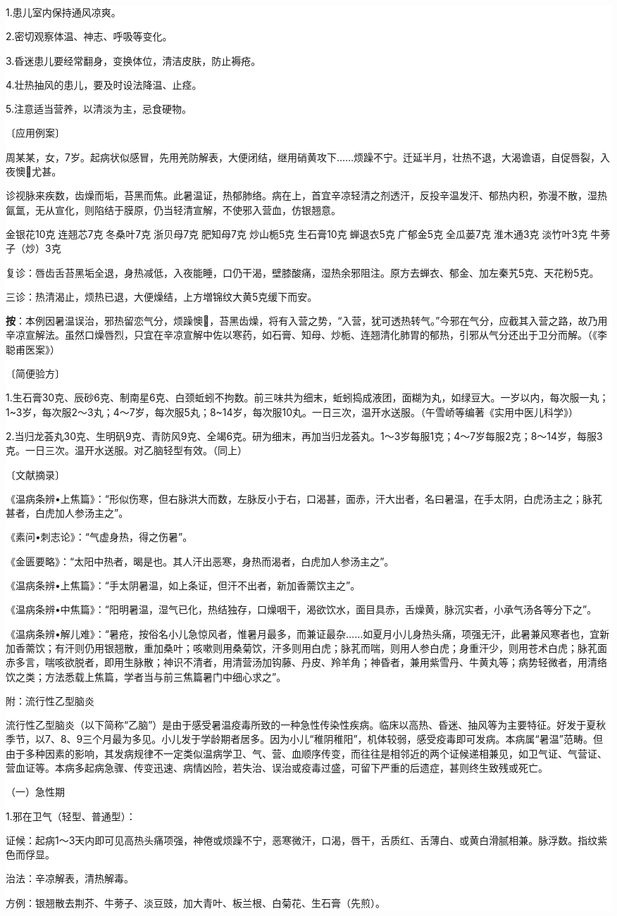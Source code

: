 1.患儿室内保持通风凉爽。

2.密切观察体温、神志、呼吸等变化。

3.昏迷患儿要经常翻身，变换体位，清洁皮肤，防止褥疮。

4.壮热抽风的患儿，要及时设法降温、止痉。

5.注意适当营养，以清淡为主，忌食硬物。

〔应用例案〕

周某某，女，7岁。起病状似感冒，先用羌防解表，大便闭结，继用硝黄攻下……烦躁不宁。迁延半月，壮热不退，大渴谵语，自促唇裂，入夜懊𢙐尤甚。

诊视脉来疾数，齿燥而垢，苔黑而焦。此暑温证，热郁肺络。病在上，首宜辛凉轻清之剂透汗，反投辛温发汗、郁热内积，弥漫不散，湿热氤氲，无从宣化，则陷结于膜原，仍当轻清宣解，不使邪入营血，仿银翘意。

金银花10克  连翘芯7克  冬桑叶7克  浙贝母7克  肥知母7克  炒山栀5克  生石膏10克  蝉退衣5克  广郁金5克  全瓜蒌7克  淮木通3克  淡竹叶3克  牛蒡子（炒）3克

复诊：唇齿舌苔黑垢全退，身热减低，入夜能睡，口仍干渴，壁膝酸痛，湿热余邪阻注。原方去蝉衣、郁金、加左秦艽5克、天花粉5克。

三诊：热清渴止，烦热已退，大便燥结，上方増锦纹大黄5克缓下而安。

**按**：本例因暑温误治，邪热留恋气分，烦躁懊𢙐，苔黑齿燥，将有入营之势，“入营，犹可透热转气。”今邪在气分，应截其入营之路，故乃用辛凉宣解法。虽然口燥唇烈，只宜在辛凉宣解中佐以寒药，如石膏、知母、炒栀、连翘清化肺胃的郁热，引邪从气分还出于卫分而解。（《李聪甫医案》）

〔简便验方〕

1.生石膏30克、辰砂6克、制南星6克、白颈蚯蚓不拘数。前三味共为细末，蚯蚓捣成液团，面糊为丸，如绿豆大。一岁以内，每次服一丸；1~3岁，每次服2〜3丸；4〜7岁，每次服5丸；8~14岁，每次服10丸。一日三次，温开水送服。（午雪峤等编著《实用中医儿科学》）

2.当归龙荟丸30克、生明矾9克、青防风9克、全竭6克。研为细末，再加当归龙荟丸。1〜3岁每服1克；4〜7岁每服2克；8〜14岁，每服3克。一日三次。温开水送服。对乙脑轻型有效。（同上）

〔文献摘录〕

《温病条辨•上焦篇》：“形似伤寒，但右脉洪大而数，左脉反小于右，口渴甚，面赤，汗大出者，名曰暑温，在手太阴，白虎汤主之；脉芤甚者，白虎加人参汤主之”。

《素问•刺志论》：“气虚身热，得之伤暑”。

《金匮要略》：“太阳中热者，暍是也。其人汗出恶寒，身热而渴者，白虎加人参汤主之”。

《温病条辨•上焦篇》：“手太阴暑温，如上条证，但汗不出者，新加香薷饮主之”。

《温病条辨•中焦篇》：“阳明暑温，湿气已化，热结独存，口燥咽干，渴欲饮水，面目具赤，舌燥黄，脉沉实者，小承气汤各等分下之”。

《温病条辨•解儿难》：“暑疮，按俗名小儿急惊风者，惟暑月最多，而兼证最杂……如夏月小儿身热头痛，项强无汗，此暑兼风寒者也，宜新加香薷饮；有汗则仍用银翘散，重加桑叶；咳嗽则用桑菊饮，汗多则用白虎；脉芤而喘，则用人参白虎；身重汗少，则用苍术白虎；脉芤面赤多言，喘咳欲脱者，即用生脉散；神识不清者，用清营汤加钩藤、丹皮、羚羊角；神昏者，兼用紫雪丹、牛黄丸等；病势轻微者，用清络饮之类；方法悉载上焦篇，学者当与前三焦篇暑门中细心求之”。

附：流行性乙型脑炎

流行性乙型脑炎（以下简称“乙脑”）是由于感受暑温疫毒所致的一种急性传染性疾病。临床以高热、昏迷、抽风等为主要特征。好发于夏秋季节，以7、8、9三个月最为多见。小儿发于学龄期者居多。因为小儿“稚阴稚阳”，机体较弱，感受疫毒即可发病。本病属“暑温”范畴。但由于多种因素的影响，其发病规律不一定类似温病学卫、气、营、血顺序传变，而往往是相邻近的两个证候递相兼见，如卫气证、气营证、营血证等。本病多起病急骤、传变迅速、病情凶险，若失治、误治或疫毒过盛，可留下严重的后遗症，甚则终生致残或死亡。

（一）急性期

1.邪在卫气（轻型、普通型）：

证候：起病1〜3天内即可见高热头痛项强，神倦或烦躁不宁，恶寒微汗，口渴，唇干，舌质红、舌薄白、或黄白滑腻相兼。脉浮数。指纹紫色而俘显。

治法：辛凉解表，清热解毒。

方例：银翘散去荆芥、牛蒡子、淡豆豉，加大青叶、板兰根、白菊花、生石膏（先煎）。
